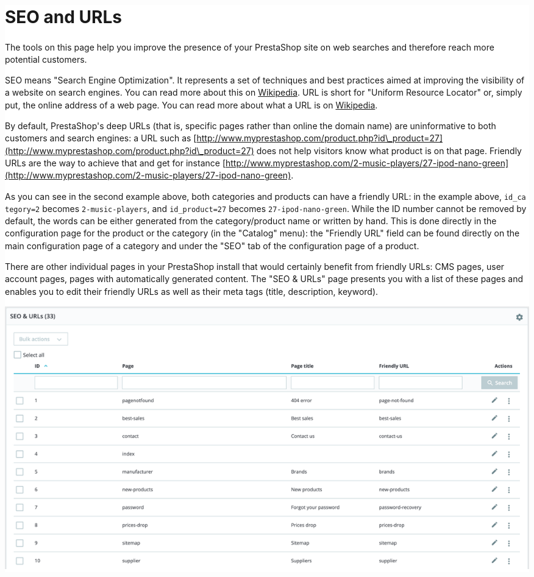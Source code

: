 # SEO and URLs

The tools on this page help you improve the presence of your PrestaShop site on web searches and therefore reach more potential customers.

SEO means "Search Engine Optimization". It represents a set of techniques and best practices aimed at improving the visibility of a website on search engines. You can read more about this on [Wikipedia](http://en.wikipedia.org/wiki/Search\_engine\_optimization). URL is short for "Uniform Resource Locator" or, simply put, the online address of a web page. You can read more about what a URL is on [Wikipedia](http://en.wikipedia.org/wiki/URL).

By default, PrestaShop's deep URLs (that is, specific pages rather than online the domain name) are uninformative to both customers and search engines: a URL such as [http://www.myprestashop.com/product.php?id\_product=27](http://www.myprestashop.com/product.php?id\_product=27) does not help visitors know what product is on that page. Friendly URLs are the way to achieve that and get for instance [http://www.myprestashop.com/2-music-players/27-ipod-nano-green](http://www.myprestashop.com/2-music-players/27-ipod-nano-green).

As you can see in the second example above, both categories and products can have a friendly URL: in the example above, `id_category=2` becomes `2-music-players`, and `id_product=27` becomes `27-ipod-nano-green`. While the ID number cannot be removed by default, the words can be either generated from the category/product name or written by hand. This is done directly in the configuration page for the product or the category (in the "Catalog" menu): the "Friendly URL" field can be found directly on the main configuration page of a category and under the "SEO" tab of the configuration page of a product.

There are other individual pages in your PrestaShop install that would certainly benefit from friendly URLs: CMS pages, user account pages, pages with automatically generated content. The "SEO & URLs" page presents you with a list of these pages and enables you to edit their friendly URLs as well as their meta tags (title, description, keyword).

![](<../../../../.gitbook/assets/64225659 (4) (4) (3).png>)
